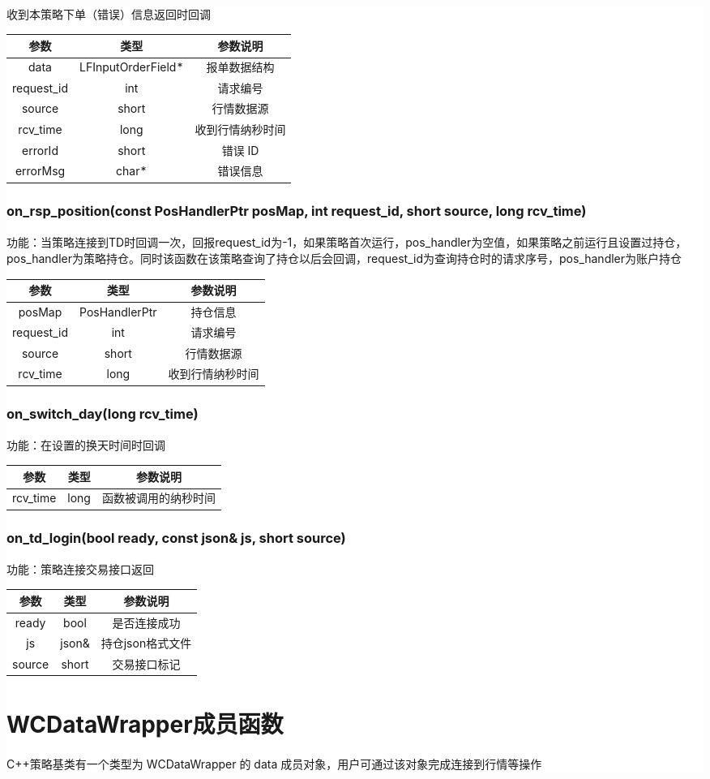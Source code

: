 收到本策略下单（错误）信息返回时回调

|参数|类型|参数说明|
|:--:|:--:|:--:|
|data|LFInputOrderField* |报单数据结构|
|request_id|int|请求编号|
|source|short|行情数据源|
|rcv_time|long|收到行情纳秒时间|
|errorId|short|错误 ID|
|errorMsg| char* |错误信息|

<h3 id="on_rsp_position">on_rsp_position(const PosHandlerPtr posMap, int request_id, short source, long rcv_time)</h3>

功能：当策略连接到TD时回调一次，回报request_id为-1，如果策略首次运行，pos_handler为空值，如果策略之前运行且设置过持仓，pos_handler为策略持仓。同时该函数在该策略查询了持仓以后会回调，request_id为查询持仓时的请求序号，pos_handler为账户持仓

|参数|类型|参数说明|
|:--:|:--:|:--:|
|posMap|PosHandlerPtr|持仓信息|
|request_id|int|请求编号|
|source|short|行情数据源|
|rcv_time|long|收到行情纳秒时间|

<h3 id="on_switch_day">on_switch_day(long rcv_time)</h3>

功能：在设置的换天时间时回调

|参数|类型|参数说明|
|:--:|:--:|:--:|
|rcv_time|long|函数被调用的纳秒时间|

<h3 id="on_td_login">on_td_login(bool ready, const json& js, short source)</h3>

功能：策略连接交易接口返回

|参数|类型|参数说明|
|:--:|:--:|:--:|
|ready|bool|是否连接成功|
|js|json&|持仓json格式文件|
|source|short|交易接口标记|


# WCDataWrapper成员函数

C++策略基类有一个类型为 WCDataWrapper 的 data 成员对象，用户可通过该对象完成连接到行情等操作
